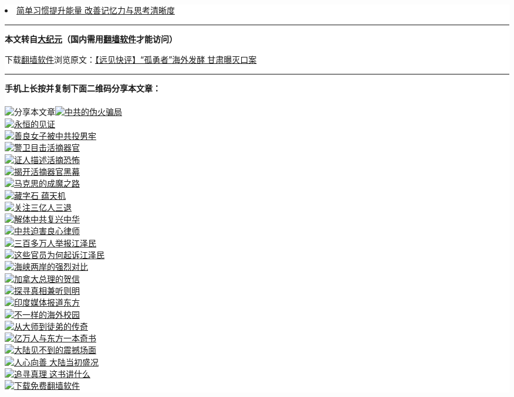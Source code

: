 <li><a href="https://github.com/1992513/djy/blob/master/gb/24/9/23/n14337009.md#1">简单习惯提升能量 改善记忆力与思考清晰度</a></li>
<hr>
<strong>本文转自<a href="https://www.epochtimes.com">大纪元</a>（国内需用<a href="https://github.com/1992513/www/blob/master/README.md#8">翻墙软件</a>才能访问）</strong><p>下载<a href="https://github.com/1992513/www/blob/master/README.md#8">翻墙软件</a>浏览原文：<a href="https://www.epochtimes.com/gb/22/10/14/n13845659.htm">【远见快评】“孤勇者”海外发酵 甘肃曝灭口案</a></p><hr>
<strong>手机上长按并复制下面二维码分享本文章：</strong><br><br><img src="https://quickchart.io/qr?size=256&text=https://github.com/1992513/djy/blob/master/gb/22/10/14/n13845659.md%231" title="分享本文章"></td><td VALIGN=TOP><a href="https://github.com/1992513/djy/blob/master/gb/16/1/21/n4622075.md?dfh#1" target="_blank"><img src="https://raw.githubusercontent.com/1992513/djy/master/gb/300/wei-f1.jpg" title="中共的伪火骗局"  alt="中共的伪火骗局"></a><br><a href="https://github.com/1992513/www/blob/master/README.md?dfh#9" target="_blank"><img src="https://raw.githubusercontent.com/1992513/djy/master/gb/300/yong-h.jpg" title="永恒的见证"  alt="永恒的见证"></a><br><a href="https://github.com/1992513/djy/blob/master/gb/13/9/29/n3974789.md?dfh#1" target="_blank"><img src="https://raw.githubusercontent.com/1992513/djy/master/gb/300/shang-lnz.jpg" title="善良女子被中共投男牢"  alt="善良女子被中共投男牢"></a><br><a href="https://github.com/1992513/djy/blob/master/gb/16/3/16/n4663449.md?dfh#1" target="_blank"><img src="https://raw.githubusercontent.com/1992513/djy/master/gb/300/huo-z3.jpg" title="警卫目击活摘器官"  alt="警卫目击活摘器官"></a><br><a href="https://github.com/1992513/djy/blob/master/gb/16/8/7/n8177641.md?dfh#1" target="_blank"><img src="https://raw.githubusercontent.com/1992513/djy/master/gb/300/huo-z4.jpg" title="证人描述活摘恐怖"  alt="证人描述活摘恐怖"></a><br><a href="https://github.com/1992513/djy/blob/master/gb/10/4/19/n2881569.md?dfh#1" target="_blank"><img src="https://raw.githubusercontent.com/1992513/djy/master/gb/300/huo-z1.jpg" title="揭开活摘器官黑幕"  alt="揭开活摘器官黑幕"></a><br><a href="https://github.com/1992513/djy/blob/master/gb/10/11/7/n3077476.md?dfh#1" target="_blank"><img src="https://raw.githubusercontent.com/1992513/djy/master/gb/300/ma-ks.jpg" title="马克思的成魔之路"  alt="马克思的成魔之路"></a><br><a href="https://github.com/1992513/djy/blob/master/gb/14/6/9/n4173977.md?dfh#1" target="_blank"><img src="https://raw.githubusercontent.com/1992513/djy/master/gb/300/chang-zs.jpg" title="藏字石 蕴天机"  alt="藏字石 蕴天机"></a><br><a href="https://github.com/1992513/djy/blob/master/gb/18/5/10/n10381511.md?dfh#1" target="_blank"><img src="https://raw.githubusercontent.com/1992513/djy/master/gb/300/st1.jpg" title="关注三亿人三退"  alt="关注三亿人三退"></a><br><a href="https://github.com/1992513/djy/blob/master/gb/18/3/21/n10237682.md?dfh#1" target="_blank"><img src="https://raw.githubusercontent.com/1992513/djy/master/gb/300/jie-t.jpg" title="解体中共复兴中华"  alt="解体中共复兴中华"></a><br><a href="https://github.com/1992513/djy/blob/master/gb/9/2/9/n2422991.md?dfh#1" target="_blank"><img src="https://raw.githubusercontent.com/1992513/djy/master/gb/300/gao-zs.jpg" title="中共迫害良心律师"  alt="中共迫害良心律师"></a><br><a href="https://github.com/1992513/djy/blob/master/gb/18/12/9/n10900044.md?dfh#1" target="_blank"><img src="https://raw.githubusercontent.com/1992513/djy/master/gb/300/sj1.jpg" title="三百多万人举报江泽民"  alt="三百多万人举报江泽民"></a><br><a href="https://github.com/1992513/djy/blob/master/gb/18/8/28/n10672014.md?dfh#1" target="_blank"><img src="https://raw.githubusercontent.com/1992513/djy/master/gb/300/sj2.jpg" title="这些官员为何起诉江泽民"  alt="这些官员为何起诉江泽民"></a><br><a href="https://github.com/1992513/djy/blob/master/gb/8/12/18/n2367165.md?dfh#1" target="_blank"><img src="https://raw.githubusercontent.com/1992513/djy/master/gb/300/liangan.jpg" title="海峡两岸的强烈对比"  alt="海峡两岸的强烈对比"></a><br><a href="https://github.com/1992513/djy/blob/master/gb/15/12/10/n4593139.md?dfh#1" target="_blank"><img src="https://raw.githubusercontent.com/1992513/djy/master/gb/300/jia-ndzl.jpg" title="加拿大总理的贺信"  alt="加拿大总理的贺信"></a><br><a href="https://github.com/1992513/djy/blob/master/gb/11/6/17/n3289382.md?dfh#1" target="_blank"><img src="https://raw.githubusercontent.com/1992513/djy/master/gb/300/xiao-wd.jpg" title="探寻真相兼听则明"  alt="探寻真相兼听则明"></a><br><a href="https://github.com/1992513/djy/blob/master/gb/18/10/27/n10812623.md?dfh#1" target="_blank"><img src="https://raw.githubusercontent.com/1992513/djy/master/gb/300/yindu.jpg" title="印度媒体报道东方"  alt="印度媒体报道东方"></a><br><a href="https://github.com/1992513/djy/blob/master/gb/18/6/9/n10469652.md?dfh#1" target="_blank"><img src="https://raw.githubusercontent.com/1992513/djy/master/gb/300/xie-j.jpg" title="不一样的海外校园"  alt="不一样的海外校园"></a><br><a href="https://github.com/1992513/djy/blob/master/gb/7/4/5/n1669415.md?dfh#1" target="_blank"><img src="https://raw.githubusercontent.com/1992513/djy/master/gb/300/li-up.jpg" title="从大师到徒弟的传奇"  alt="从大师到徒弟的传奇"></a><br><a href="https://github.com/1992513/djy/blob/master/gb/17/5/26/n9191512.md?dfh#1" target="_blank"><img src="https://raw.githubusercontent.com/1992513/djy/master/gb/300/zfl2.jpg" title="亿万人与东方一本奇书"  alt="亿万人与东方一本奇书"></a><br><a href="https://github.com/1992513/djy/blob/master/gb/13/11/27/n4020290.md?dfh#1" target="_blank"><img src="https://raw.githubusercontent.com/1992513/djy/master/gb/300/zhen-h.jpg" title="大陆见不到的震撼场面"  alt="大陆见不到的震撼场面"></a><br><a href="https://github.com/1992513/djy/blob/master/gb/15/7/17/n4482910.md?dfh#1" target="_blank"><img src="https://raw.githubusercontent.com/1992513/djy/master/gb/300/dalu-sk.jpg" title="人心向善 大陆当初盛况"  alt="人心向善 大陆当初盛况"></a><br><a href="https://github.com/1992513/djy/blob/master/gb/19/1/5/n10955468.md?dfh#1" target="_blank"><img src="https://raw.githubusercontent.com/1992513/djy/master/gb/300/zfl1.jpg" title="追寻真理 这书讲什么"  alt="追寻真理 这书讲什么"></a><br><a href="https://github.com/1992513/www/blob/master/README.md?dfh#1" target="_blank"><img src="https://raw.githubusercontent.com/1992513/djy/master/gb/300/fq1.jpg" title="下载免费翻墙软件"  alt="下载免费翻墙软件"></a><br></td></tr></table>
